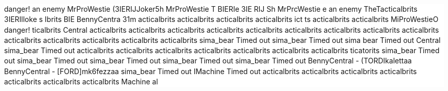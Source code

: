 danger!
an enemy
MrProWestie (3IERIJJoker5h
MrProWestie T BIERIe
3IE RIJ Sh
MrPrcWestie e an enemy
TheTacticalbrits 3IERIlloke s
Ibrits BIE
BennyCentra
31m
acticalbrits
acticalbrits
acticalbrits
acticalbrits
ict ts
acticalbrits
acticalbrits
MiProWestieO danger!
ticalbrits
Central
acticalbrits
acticalbrits
acticalbrits
acticalbrits
acticalbrits
acticalbrits
acticalbrits
acticalbrits
acticalbrits
acticalbrits
acticalbrits
acticalbrits
acticalbrits
acticalbrits
sima_bear Timed out
sima_bear Timed out
sima bear Timed out
Central
sima_bear Timed out
acticalbrits
acticalbrits
acticalbrits
acticalbrits
acticalbrits
acticalbrits
acticalbrits
ticatorits
sima_bear Timed out
sima_bear Timed out
sima_bear Timed out
sima_bear Timed out
sima_bear Timed out
BennyCentral - (TORDIkalettaa
BennyCentral - [FORD]mk6fezzaa
sima_bear Timed out
IMachine Timed out
acticalbrits
acticalbrits
acticalbrits
acticalbrits
acticalbrits
acticalbrits
acticalbrits
Machine al